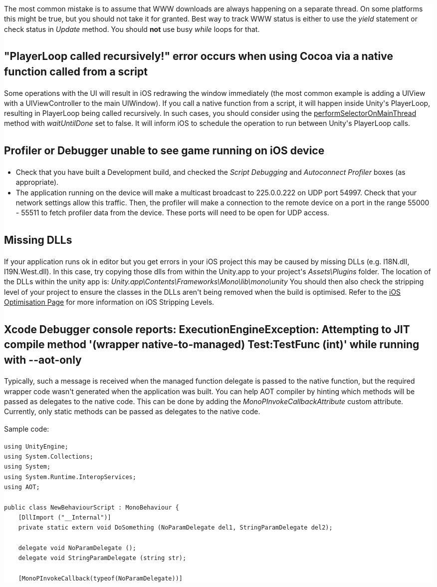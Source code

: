 The most common mistake is to assume that WWW downloads are always happening on a separate thread. On some platforms this might be true, but you should not take it for granted. Best way to track WWW status is either to use the _yield_ statement or check status in _Update_ method. You should **not** use busy _while_ loops for that.

"PlayerLoop called recursively!" error occurs when using Cocoa via a native function called from a script
---------------------------------------------------------------------------------------------------------

Some operations with the UI will result in iOS redrawing the window immediately (the most common example is adding a UIView with a UIViewController to the main UIWindow). If you call a native function from a script, it will happen inside Unity's PlayerLoop, resulting in PlayerLoop being called recursively. In such cases, you should consider using the [performSelectorOnMainThread](http://developer.apple.com/library/mac/#documentation/Cocoa/Reference/Foundation/Classes/NSObject_Class/Reference/Reference.html#/apple_ref/occ/instm/NSObject/performSelectorOnMainThread:withObject:waitUntilDone:) method with _waitUntilDone_ set to false. It will inform iOS to schedule the operation to run between Unity's PlayerLoop calls.

Profiler or Debugger unable to see game running on iOS device
-------------------------------------------------------------


* Check that you have built a Development build, and checked the _Script Debugging_ and _Autoconnect Profiler_ boxes (as appropriate).
* The application running on the device will make a multicast broadcast to 225.0.0.222 on UDP port 54997. Check that your network settings allow this traffic. Then, the profiler will make a connection to the remote device on a port in the range 55000 - 55511 to fetch profiler data from the device. These ports will need to be open for UDP access.

Missing DLLs
------------

If your application runs ok in editor but you get errors in your iOS project this may be caused by missing DLLs (e.g. I18N.dll, I19N.West.dll). In this case, try copying those dlls from within the Unity.app to your project's _Assets\Plugins_ folder. The location of the DLLs within the unity app is:
 _Unity.app\Contents\Frameworks\Mono\lib\mono\unity_ 
You should then also check the stripping level of your project to ensure the classes in the DLLs aren't being removed when the build is optimised. Refer to the [iOS Optimisation Page](iphone-playerSizeOptimization.html) for more information on iOS Stripping Levels.

Xcode Debugger console reports: ExecutionEngineException: Attempting to JIT compile method '(wrapper native-to-managed) Test:TestFunc (int)' while running with --aot-only
--------------------------------------------------------------------------------------------------------------------------------------------------------------------------

Typically, such a message is received when the managed function delegate is passed to the native function, but the required wrapper code wasn't generated when the application was built. You can help AOT compiler by hinting which methods will be passed as delegates to the native code. This can be done by adding the _MonoPInvokeCallbackAttribute_ custom attribute. Currently, only static methods can be passed as delegates to the native code.

Sample code:


````
using UnityEngine;
using System.Collections;
using System;
using System.Runtime.InteropServices;
using AOT;

public class NewBehaviourScript : MonoBehaviour {
	[DllImport ("__Internal")]
	private static extern void DoSomething (NoParamDelegate del1, StringParamDelegate del2);

	delegate void NoParamDelegate ();
	delegate void StringParamDelegate (string str);
	
	[MonoPInvokeCallback(typeof(NoParamDelegate))]
````